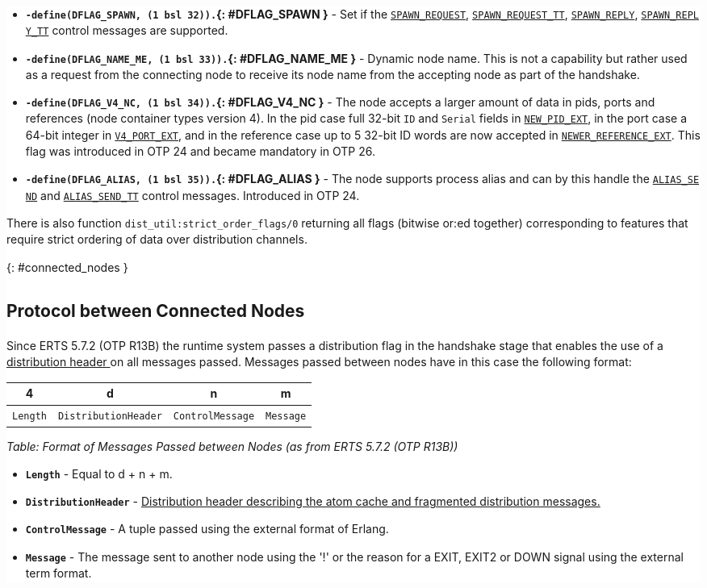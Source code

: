 - **`-define(DFLAG_SPAWN, (1 bsl 32)).`{: #DFLAG_SPAWN }** - Set if the
  [`SPAWN_REQUEST`](erl_dist_protocol.md#SPAWN_REQUEST),
  [`SPAWN_REQUEST_TT`](erl_dist_protocol.md#SPAWN_REQUEST_TT),
  [`SPAWN_REPLY`](erl_dist_protocol.md#SPAWN_REPLY),
  [`SPAWN_REPLY_TT`](erl_dist_protocol.md#SPAWN_REPLY_TT) control messages are
  supported.

- **`-define(DFLAG_NAME_ME, (1 bsl 33)).`{: #DFLAG_NAME_ME }** - Dynamic node
  name. This is not a capability but rather used as a request from the
  connecting node to receive its node name from the accepting node as part of
  the handshake.

- **`-define(DFLAG_V4_NC, (1 bsl 34)).`{: #DFLAG_V4_NC }** - The node accepts a
  larger amount of data in pids, ports and references (node container types
  version 4). In the pid case full 32-bit `ID` and `Serial` fields in
  [`NEW_PID_EXT`](erl_ext_dist.md#new_pid_ext), in the port case a 64-bit
  integer in [`V4_PORT_EXT`](erl_ext_dist.md#v4_port_ext), and in the reference
  case up to 5 32-bit ID words are now accepted in
  [`NEWER_REFERENCE_EXT`](erl_ext_dist.md#newer_reference_ext). This flag was
  introduced in OTP 24 and became mandatory in OTP 26.

- **`-define(DFLAG_ALIAS, (1 bsl 35)).`{: #DFLAG_ALIAS }** - The node supports
  process alias and can by this handle the
  [`ALIAS_SEND`](erl_dist_protocol.md#ALIAS_SEND) and
  [`ALIAS_SEND_TT`](erl_dist_protocol.md#ALIAS_SEND_TT) control messages.
  Introduced in OTP 24.

There is also function `dist_util:strict_order_flags/0` returning all flags
(bitwise or:ed together) corresponding to features that require strict ordering
of data over distribution channels.

[](){: #connected_nodes }

## Protocol between Connected Nodes

Since ERTS 5.7.2 (OTP R13B) the runtime system passes a distribution flag in the
handshake stage that enables the use of a
[distribution header ](erl_ext_dist.md#distribution-header)on all messages
passed. Messages passed between nodes have in this case the following format:

| 4        | d                    | n                | m         |
| -------- | -------------------- | ---------------- | --------- |
| `Length` | `DistributionHeader` | `ControlMessage` | `Message` |

_Table: Format of Messages Passed between Nodes (as from ERTS 5.7.2 (OTP R13B))_

- **`Length`** - Equal to d + n + m.

- **`DistributionHeader`** -
  [Distribution header describing the atom cache and fragmented distribution messages.](erl_ext_dist.md#distribution-header)

- **`ControlMessage`** - A tuple passed using the external format of Erlang.

- **`Message`** - The message sent to another node using the '\!' or the reason
  for a EXIT, EXIT2 or DOWN signal using the external term format.
